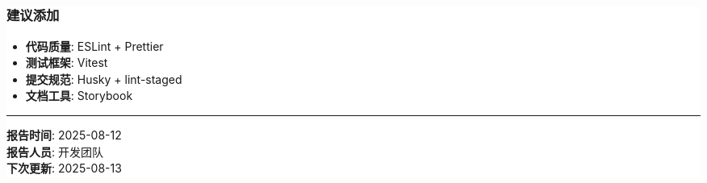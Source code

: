 ### 建议添加
- **代码质量**: ESLint + Prettier
- **测试框架**: Vitest
- **提交规范**: Husky + lint-staged
- **文档工具**: Storybook

---

**报告时间**: 2025-08-12  
**报告人员**: 开发团队  
**下次更新**: 2025-08-13
